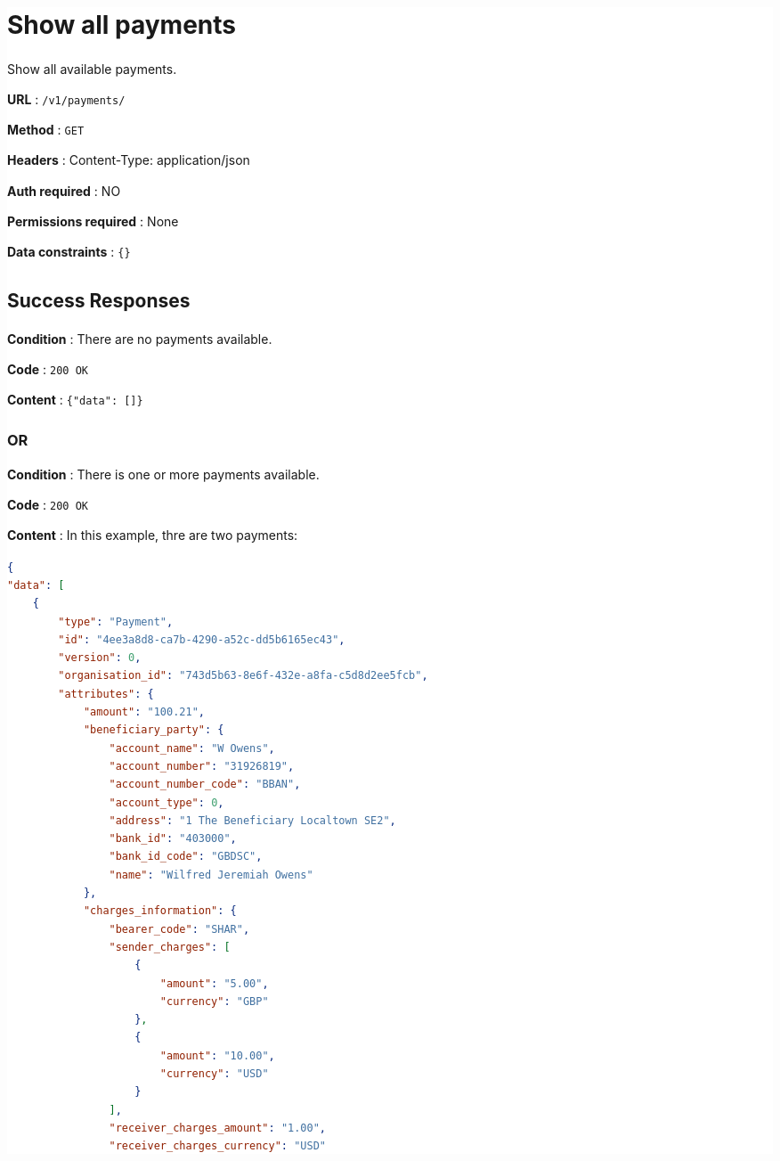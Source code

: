 <div style="page-break-after: always;"></div>

# Show all payments

Show all available payments.

**URL** : `/v1/payments/`

**Method** : `GET`

**Headers** : Content-Type: application/json

**Auth required** : NO

**Permissions required** : None

**Data constraints** : `{}`

## Success Responses

**Condition** : There are no payments available.

**Code** : `200 OK`

**Content** : `{"data": []}`

### OR

**Condition** : There is one or more payments available.

**Code** : `200 OK`

**Content** : In this example, thre are two payments:
```json
{
"data": [
    {
        "type": "Payment",
        "id": "4ee3a8d8-ca7b-4290-a52c-dd5b6165ec43",
        "version": 0,
        "organisation_id": "743d5b63-8e6f-432e-a8fa-c5d8d2ee5fcb",
        "attributes": {
            "amount": "100.21",
            "beneficiary_party": {
                "account_name": "W Owens",
                "account_number": "31926819",
                "account_number_code": "BBAN",
                "account_type": 0,
                "address": "1 The Beneficiary Localtown SE2",
                "bank_id": "403000",
                "bank_id_code": "GBDSC",
                "name": "Wilfred Jeremiah Owens"
            },
            "charges_information": {
                "bearer_code": "SHAR",
                "sender_charges": [
                    {
                        "amount": "5.00",
                        "currency": "GBP"
                    },
                    {
                        "amount": "10.00",
                        "currency": "USD"
                    }
                ],
                "receiver_charges_amount": "1.00",
                "receiver_charges_currency": "USD"
```